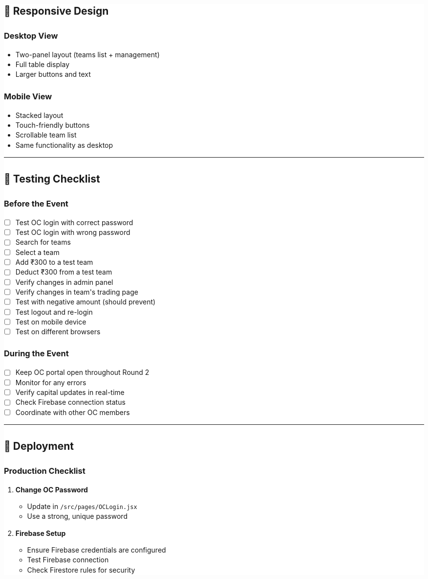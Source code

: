 
## 📱 Responsive Design

### Desktop View
- Two-panel layout (teams list + management)
- Full table display
- Larger buttons and text

### Mobile View
- Stacked layout
- Touch-friendly buttons
- Scrollable team list
- Same functionality as desktop

---

## 🧪 Testing Checklist

### Before the Event
- [ ] Test OC login with correct password
- [ ] Test OC login with wrong password
- [ ] Search for teams
- [ ] Select a team
- [ ] Add ₹300 to a test team
- [ ] Deduct ₹300 from a test team
- [ ] Verify changes in admin panel
- [ ] Verify changes in team's trading page
- [ ] Test with negative amount (should prevent)
- [ ] Test logout and re-login
- [ ] Test on mobile device
- [ ] Test on different browsers

### During the Event
- [ ] Keep OC portal open throughout Round 2
- [ ] Monitor for any errors
- [ ] Verify capital updates in real-time
- [ ] Check Firebase connection status
- [ ] Coordinate with other OC members

---

## 🚀 Deployment

### Production Checklist
1. **Change OC Password**
   - Update in `/src/pages/OCLogin.jsx`
   - Use a strong, unique password

2. **Firebase Setup**
   - Ensure Firebase credentials are configured
   - Test Firebase connection
   - Check Firestore rules for security

